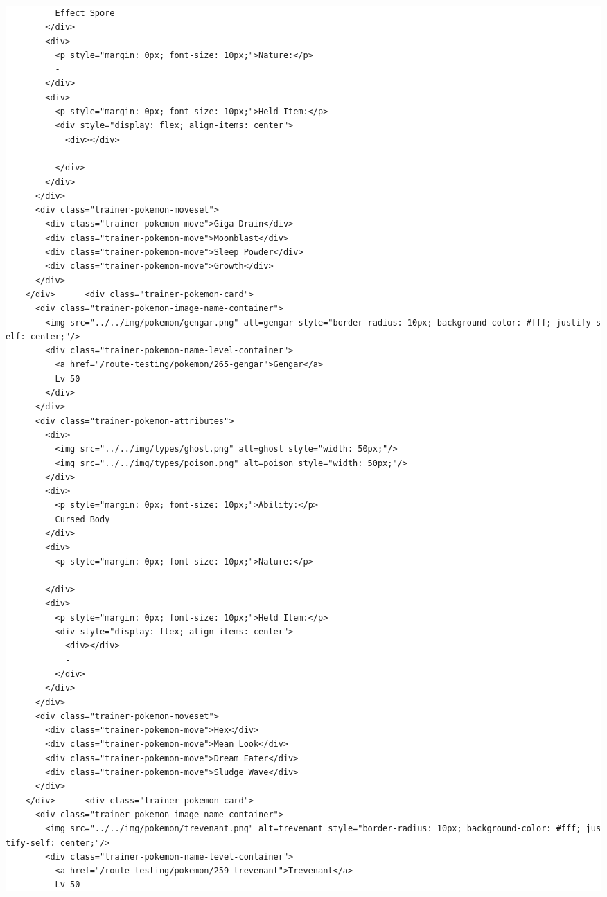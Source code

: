 		      Effect Spore
		    </div>
		    <div>
		      <p style="margin: 0px; font-size: 10px;">Nature:</p>
		      -
		    </div>
		    <div>
		      <p style="margin: 0px; font-size: 10px;">Held Item:</p>
		      <div style="display: flex; align-items: center">
		        <div></div>
		        -
		      </div>
		    </div>
		  </div>
		  <div class="trainer-pokemon-moveset">
		    <div class="trainer-pokemon-move">Giga Drain</div>
		    <div class="trainer-pokemon-move">Moonblast</div>
		    <div class="trainer-pokemon-move">Sleep Powder</div>
		    <div class="trainer-pokemon-move">Growth</div>
		  </div>
		</div>		<div class="trainer-pokemon-card">
		  <div class="trainer-pokemon-image-name-container">
		    <img src="../../img/pokemon/gengar.png" alt=gengar style="border-radius: 10px; background-color: #fff; justify-self: center;"/>
		    <div class="trainer-pokemon-name-level-container">
		      <a href="/route-testing/pokemon/265-gengar">Gengar</a>
		      Lv 50
		    </div>
		  </div>
		  <div class="trainer-pokemon-attributes">
		    <div>
		      <img src="../../img/types/ghost.png" alt=ghost style="width: 50px;"/>
		      <img src="../../img/types/poison.png" alt=poison style="width: 50px;"/>
		    </div>
		    <div>
		      <p style="margin: 0px; font-size: 10px;">Ability:</p>
		      Cursed Body
		    </div>
		    <div>
		      <p style="margin: 0px; font-size: 10px;">Nature:</p>
		      -
		    </div>
		    <div>
		      <p style="margin: 0px; font-size: 10px;">Held Item:</p>
		      <div style="display: flex; align-items: center">
		        <div></div>
		        -
		      </div>
		    </div>
		  </div>
		  <div class="trainer-pokemon-moveset">
		    <div class="trainer-pokemon-move">Hex</div>
		    <div class="trainer-pokemon-move">Mean Look</div>
		    <div class="trainer-pokemon-move">Dream Eater</div>
		    <div class="trainer-pokemon-move">Sludge Wave</div>
		  </div>
		</div>		<div class="trainer-pokemon-card">
		  <div class="trainer-pokemon-image-name-container">
		    <img src="../../img/pokemon/trevenant.png" alt=trevenant style="border-radius: 10px; background-color: #fff; justify-self: center;"/>
		    <div class="trainer-pokemon-name-level-container">
		      <a href="/route-testing/pokemon/259-trevenant">Trevenant</a>
		      Lv 50